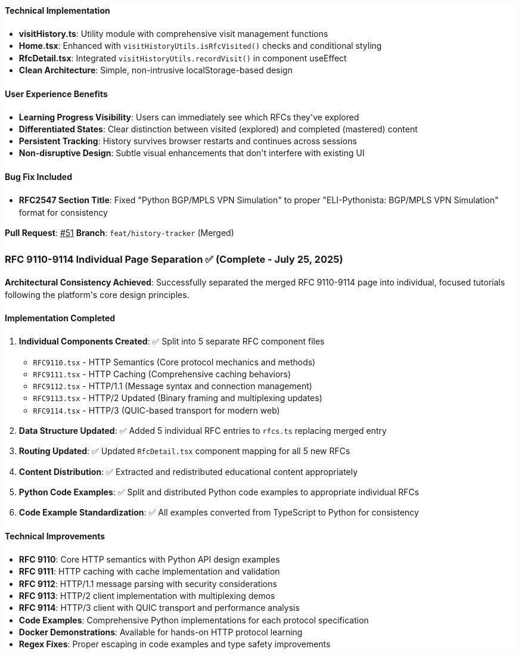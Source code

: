 
#### Technical Implementation
- **visitHistory.ts**: Utility module with comprehensive visit management functions
- **Home.tsx**: Enhanced with `visitHistoryUtils.isRfcVisited()` checks and conditional styling
- **RfcDetail.tsx**: Integrated `visitHistoryUtils.recordVisit()` in component useEffect
- **Clean Architecture**: Simple, non-intrusive localStorage-based design

#### User Experience Benefits
- **Learning Progress Visibility**: Users can immediately see which RFCs they've explored
- **Differentiated States**: Clear distinction between visited (explored) and completed (mastered) content
- **Persistent Tracking**: History survives browser restarts and continues across sessions
- **Non-disruptive Design**: Subtle visual enhancements that don't interfere with existing UI

#### Bug Fix Included
- **RFC2547 Section Title**: Fixed "Python BGP/MPLS VPN Simulation" to proper "ELI-Pythonista: BGP/MPLS VPN Simulation" format for consistency

**Pull Request**: [#51](https://github.com/stonecharioteer/interactive-rfc-tutorials/pull/51)
**Branch**: `feat/history-tracker` (Merged)

### RFC 9110-9114 Individual Page Separation ✅ (Complete - July 25, 2025)

**Architectural Consistency Achieved**: Successfully separated the merged RFC 9110-9114 page into individual, focused tutorials following the platform's core design principles.

#### Implementation Completed
1. **Individual Components Created**: ✅ Split into 5 separate RFC component files
   - `RFC9110.tsx` - HTTP Semantics (Core protocol mechanics and methods)
   - `RFC9111.tsx` - HTTP Caching (Comprehensive caching behaviors)
   - `RFC9112.tsx` - HTTP/1.1 (Message syntax and connection management)
   - `RFC9113.tsx` - HTTP/2 Updated (Binary framing and multiplexing updates)
   - `RFC9114.tsx` - HTTP/3 (QUIC-based transport for modern web)

2. **Data Structure Updated**: ✅ Added 5 individual RFC entries to `rfcs.ts` replacing merged entry
3. **Routing Updated**: ✅ Updated `RfcDetail.tsx` component mapping for all 5 new RFCs
4. **Content Distribution**: ✅ Extracted and redistributed educational content appropriately
5. **Python Code Examples**: ✅ Split and distributed Python code examples to appropriate individual RFCs
6. **Code Example Standardization**: ✅ All examples converted from TypeScript to Python for consistency

#### Technical Improvements
- **RFC 9110**: Core HTTP semantics with Python API design examples
- **RFC 9111**: HTTP caching with cache implementation and validation
- **RFC 9112**: HTTP/1.1 message parsing with security considerations  
- **RFC 9113**: HTTP/2 client implementation with multiplexing demos
- **RFC 9114**: HTTP/3 client with QUIC transport and performance analysis
- **Code Examples**: Comprehensive Python implementations for each protocol specification
- **Docker Demonstrations**: Available for hands-on HTTP protocol learning
- **Regex Fixes**: Proper escaping in code examples and type safety improvements
